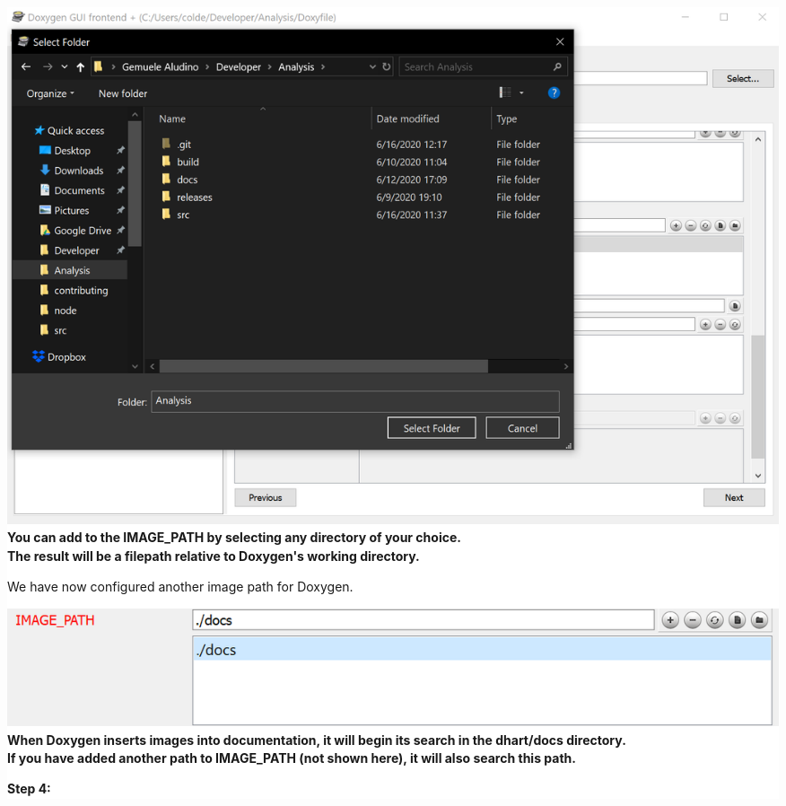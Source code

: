 ![DoxygenExpertTabImagePath2](img/contributing/doxygen_expert_tab_image_path_2.png)
<b>You can add to the IMAGE_PATH by selecting any directory of your choice.</b><br>
<b>The result will be a filepath relative to Doxygen's working directory.</b>

We have now configured another image path for Doxygen.<br>

![DoxygenExpertTabImagePath3](img/contributing/doxygen_expert_tab_image_path_3.png)
<b>When Doxygen inserts images into documentation, it will begin its search in the dhart/docs directory.</b><br>
<b>If you have added another path to IMAGE_PATH (not shown here), it will also search this path.</b>

<b>Step 4:</b><br>

